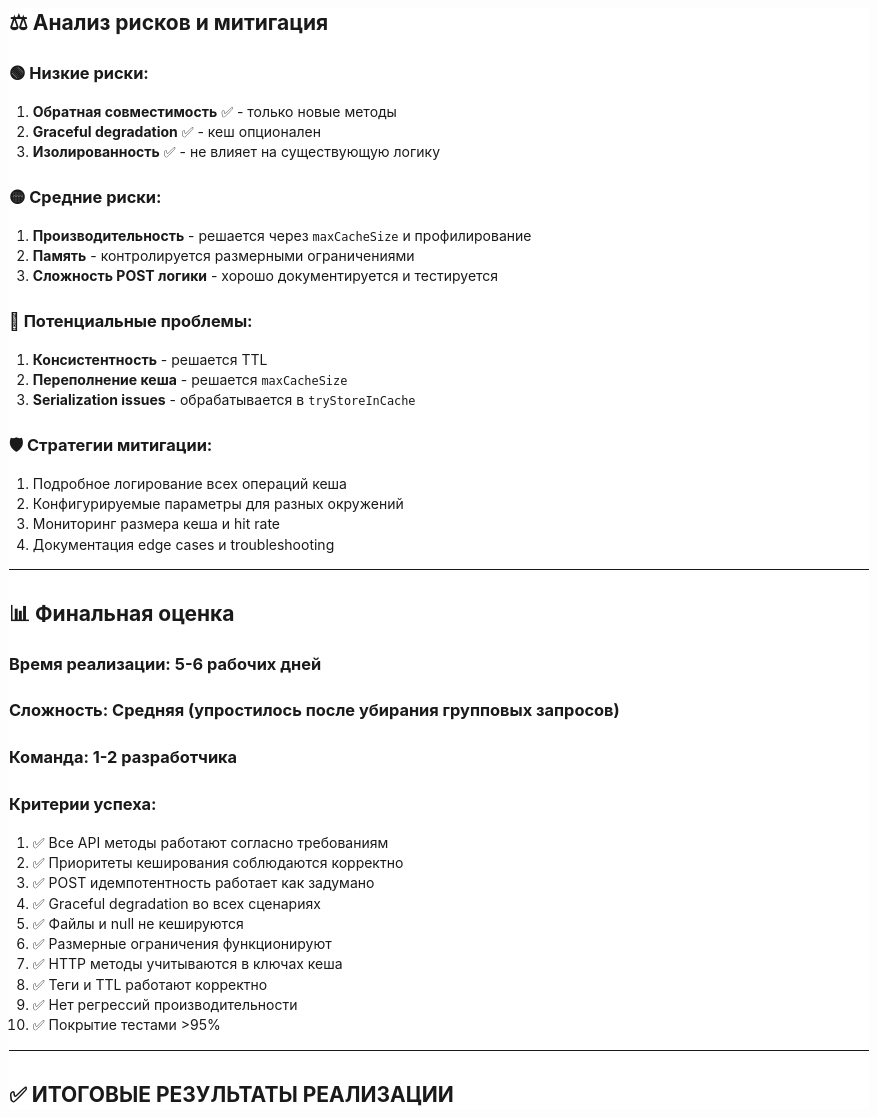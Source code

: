 
## ⚖️ Анализ рисков и митигация

### 🟢 **Низкие риски:**
1. **Обратная совместимость** ✅ - только новые методы
2. **Graceful degradation** ✅ - кеш опционален
3. **Изолированность** ✅ - не влияет на существующую логику

### 🟡 **Средние риски:**
1. **Производительность** - решается через `maxCacheSize` и профилирование
2. **Память** - контролируется размерными ограничениями
3. **Сложность POST логики** - хорошо документируется и тестируется

### 🔴 **Потенциальные проблемы:**
1. **Консистентность** - решается TTL
2. **Переполнение кеша** - решается `maxCacheSize`
3. **Serialization issues** - обрабатывается в `tryStoreInCache`

### 🛡️ **Стратегии митигации:**
1. Подробное логирование всех операций кеша
2. Конфигурируемые параметры для разных окружений
3. Мониторинг размера кеша и hit rate
4. Документация edge cases и troubleshooting

---

## 📊 Финальная оценка

### **Время реализации:** 5-6 рабочих дней
### **Сложность:** Средняя (упростилось после убирания групповых запросов)  
### **Команда:** 1-2 разработчика

### **Критерии успеха:**
1. ✅ Все API методы работают согласно требованиям
2. ✅ Приоритеты кеширования соблюдаются корректно
3. ✅ POST идемпотентность работает как задумано
4. ✅ Graceful degradation во всех сценариях  
5. ✅ Файлы и null не кешируются
6. ✅ Размерные ограничения функционируют
7. ✅ HTTP методы учитываются в ключах кеша
8. ✅ Теги и TTL работают корректно
9. ✅ Нет регрессий производительности
10. ✅ Покрытие тестами >95%

---

## ✅ ИТОГОВЫЕ РЕЗУЛЬТАТЫ РЕАЛИЗАЦИИ
